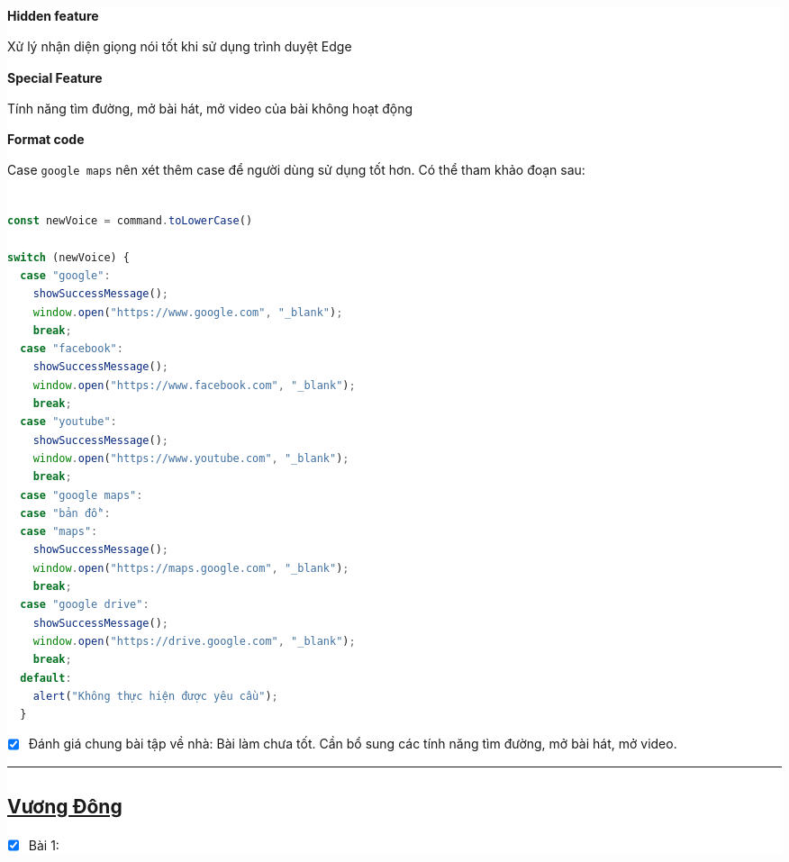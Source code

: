   **Hidden feature**

  Xử lý nhận diện giọng nói tốt khi sử dụng trình duyệt Edge

  **Special Feature**

  Tính năng tìm đường, mở bài hát, mở video của bài không hoạt động

  **Format code**

  Case `google maps` nên xét thêm case để người dùng sử dụng tốt hơn. Có thể tham khảo đoạn sau:

  ```Javascript

  const newVoice = command.toLowerCase()

  switch (newVoice) {
    case "google":
      showSuccessMessage();
      window.open("https://www.google.com", "_blank");
      break;
    case "facebook":
      showSuccessMessage();
      window.open("https://www.facebook.com", "_blank");
      break;
    case "youtube":
      showSuccessMessage();
      window.open("https://www.youtube.com", "_blank");
      break;
    case "google maps":
    case "bản đồ":
    case "maps":
      showSuccessMessage();
      window.open("https://maps.google.com", "_blank");
      break;
    case "google drive":
      showSuccessMessage();
      window.open("https://drive.google.com", "_blank");
      break;
    default:
      alert("Không thực hiện được yêu cầu");
    }

  ```

- [x] Đánh giá chung bài tập về nhà: Bài làm chưa tốt. Cần bổ sung các tính năng tìm đường, mở bài hát, mở video.

---

## [Vương Đông](https://github.com/DongVuong/f8-fullstack-k3/tree/main/DAY33)

- [x] Bài 1:
